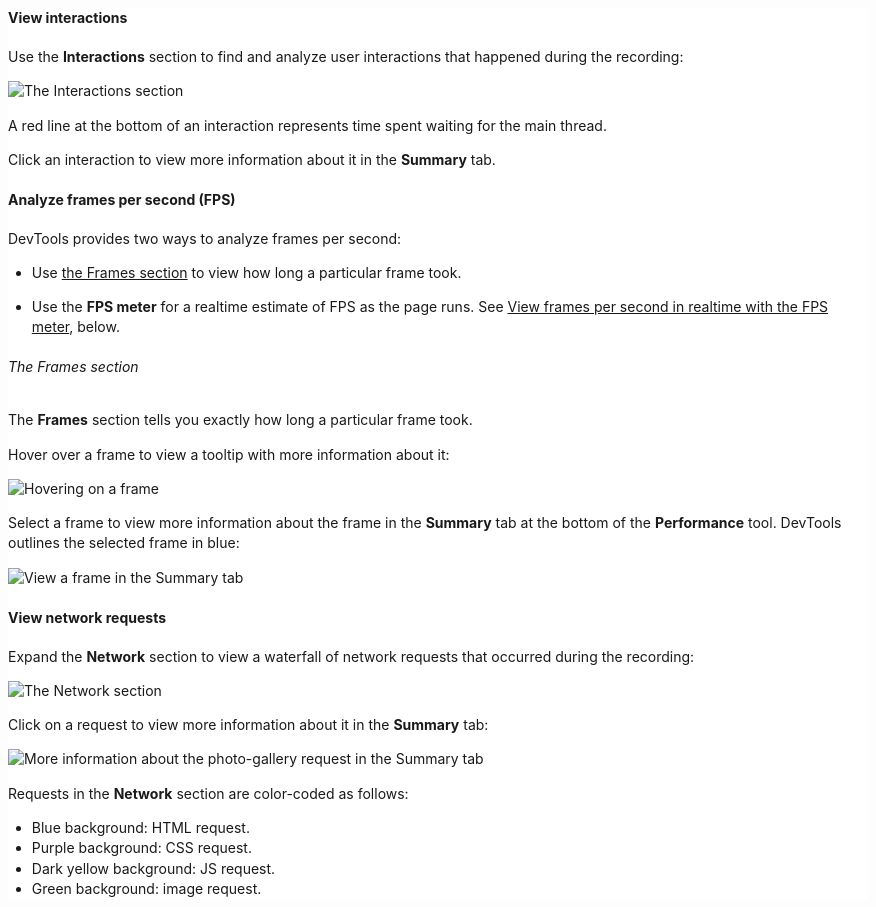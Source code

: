 




#### View interactions

Use the **Interactions** section to find and analyze user interactions that happened during the recording:

![The Interactions section](./reference-images/interactions-animation.png)

A red line at the bottom of an interaction represents time spent waiting for the main thread.

Click an interaction to view more information about it in the **Summary** tab.



#### Analyze frames per second (FPS)

DevTools provides two ways to analyze frames per second:

*  Use [the Frames section](#the-frames-section) to view how long a particular frame took.

*  Use the **FPS meter** for a realtime estimate of FPS as the page runs.  See [View frames per second in realtime with the FPS meter](#view-frames-per-second-in-realtime-with-the-fps-meter), below.


###### The Frames section

The **Frames** section tells you exactly how long a particular frame took.

Hover over a frame to view a tooltip with more information about it:

![Hovering on a frame](./reference-images/frames-hover.png)

Select a frame to view more information about the frame in the **Summary** tab at the bottom of the **Performance** tool.  DevTools outlines the selected frame in blue:

![View a frame in the Summary tab](./reference-images/frames-summary.png)



#### View network requests

Expand the **Network** section to view a waterfall of network requests that occurred during the recording:

![The Network section](./reference-images/network.png)

Click on a request to view more information about it in the **Summary** tab:

![More information about the photo-gallery request in the Summary tab](./reference-images/summary-network.png)

Requests in the **Network** section are color-coded as follows:

*  Blue background: HTML request.
*  Purple background: CSS request.
*  Dark yellow background: JS request.
*  Green background: image request.
